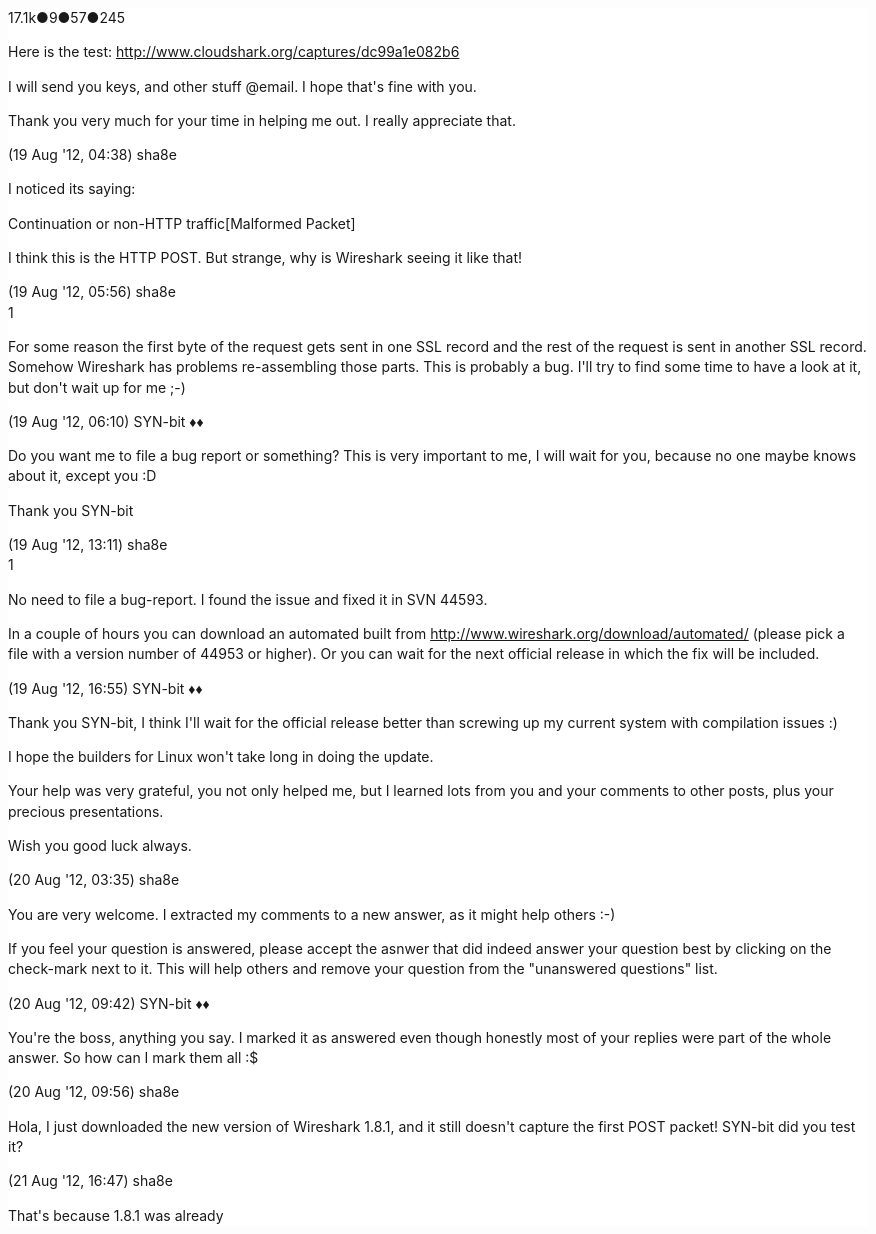 <span class="score" title="17094 reputation points"><span>17.1k</span></span><span title="9 badges"><span class="badge1">●</span><span class="badgecount">9</span></span><span title="57 badges"><span class="silver">●</span><span class="badgecount">57</span></span><span title="245 badges"><span class="bronze">●</span><span class="badgecount">245</span></span></p></div></div><div id="comments-container-13733" class="comments-container"><span id="13734"></span><div id="comment-13734" class="comment"><div id="post-13734-score" class="comment-score"></div><div class="comment-text"><p>Here is the test: <a href="http://www.cloudshark.org/captures/dc99a1e082b6">http://www.cloudshark.org/captures/dc99a1e082b6</a></p><p>I will send you keys, and other stuff @email. I hope that's fine with you.</p><p>Thank you very much for your time in helping me out. I really appreciate that.</p></div><div id="comment-13734-info" class="comment-info"><span class="comment-age">(19 Aug '12, 04:38)</span> <span class="comment-user userinfo">sha8e</span></div></div><span id="13739"></span><div id="comment-13739" class="comment"><div id="post-13739-score" class="comment-score"></div><div class="comment-text"><p>I noticed its saying:</p><p>Continuation or non-HTTP traffic[Malformed Packet]</p><p>I think this is the HTTP POST. But strange, why is Wireshark seeing it like that!</p></div><div id="comment-13739-info" class="comment-info"><span class="comment-age">(19 Aug '12, 05:56)</span> <span class="comment-user userinfo">sha8e</span></div></div><span id="13740"></span><div id="comment-13740" class="comment"><div id="post-13740-score" class="comment-score">1</div><div class="comment-text"><p>For some reason the first byte of the request gets sent in one SSL record and the rest of the request is sent in another SSL record. Somehow Wireshark has problems re-assembling those parts. This is probably a bug. I'll try to find some time to have a look at it, but don't wait up for me ;-)</p></div><div id="comment-13740-info" class="comment-info"><span class="comment-age">(19 Aug '12, 06:10)</span> <span class="comment-user userinfo">SYN-bit ♦♦</span></div></div><span id="13742"></span><div id="comment-13742" class="comment"><div id="post-13742-score" class="comment-score"></div><div class="comment-text"><p>Do you want me to file a bug report or something? This is very important to me, I will wait for you, because no one maybe knows about it, except you :D</p><p>Thank you SYN-bit</p></div><div id="comment-13742-info" class="comment-info"><span class="comment-age">(19 Aug '12, 13:11)</span> <span class="comment-user userinfo">sha8e</span></div></div><span id="13743"></span><div id="comment-13743" class="comment"><div id="post-13743-score" class="comment-score">1</div><div class="comment-text"><p>No need to file a bug-report. I found the issue and fixed it in SVN 44593.</p><p>In a couple of hours you can download an automated built from <a href="http://www.wireshark.org/download/automated/">http://www.wireshark.org/download/automated/</a> (please pick a file with a version number of 44953 or higher). Or you can wait for the next official release in which the fix will be included.</p></div><div id="comment-13743-info" class="comment-info"><span class="comment-age">(19 Aug '12, 16:55)</span> <span class="comment-user userinfo">SYN-bit ♦♦</span></div></div><span id="13748"></span><div id="comment-13748" class="comment not_top_scorer"><div id="post-13748-score" class="comment-score"></div><div class="comment-text"><p>Thank you SYN-bit, I think I'll wait for the official release better than screwing up my current system with compilation issues :)</p><p>I hope the builders for Linux won't take long in doing the update.</p><p>Your help was very grateful, you not only helped me, but I learned lots from you and your comments to other posts, plus your precious presentations.</p><p>Wish you good luck always.</p></div><div id="comment-13748-info" class="comment-info"><span class="comment-age">(20 Aug '12, 03:35)</span> <span class="comment-user userinfo">sha8e</span></div></div><span id="13765"></span><div id="comment-13765" class="comment not_top_scorer"><div id="post-13765-score" class="comment-score"></div><div class="comment-text"><p>You are very welcome. I extracted my comments to a new answer, as it might help others :-)</p><p>If you feel your question is answered, please accept the asnwer that did indeed answer your question best by clicking on the check-mark next to it. This will help others and remove your question from the "unanswered questions" list.</p></div><div id="comment-13765-info" class="comment-info"><span class="comment-age">(20 Aug '12, 09:42)</span> <span class="comment-user userinfo">SYN-bit ♦♦</span></div></div><span id="13766"></span><div id="comment-13766" class="comment not_top_scorer"><div id="post-13766-score" class="comment-score"></div><div class="comment-text"><p>You're the boss, anything you say. I marked it as answered even though honestly most of your replies were part of the whole answer. So how can I mark them all :$</p></div><div id="comment-13766-info" class="comment-info"><span class="comment-age">(20 Aug '12, 09:56)</span> <span class="comment-user userinfo">sha8e</span></div></div><span id="13803"></span><div id="comment-13803" class="comment not_top_scorer"><div id="post-13803-score" class="comment-score"></div><div class="comment-text"><p>Hola, I just downloaded the new version of Wireshark 1.8.1, and it still doesn't capture the first POST packet! SYN-bit did you test it?</p></div><div id="comment-13803-info" class="comment-info"><span class="comment-age">(21 Aug '12, 16:47)</span> <span class="comment-user userinfo">sha8e</span></div></div><span id="13805"></span><div id="comment-13805" class="comment not_top_scorer"><div id="post-13805-score" class="comment-score"></div><div class="comment-text"><p>That's because 1.8.1 was already